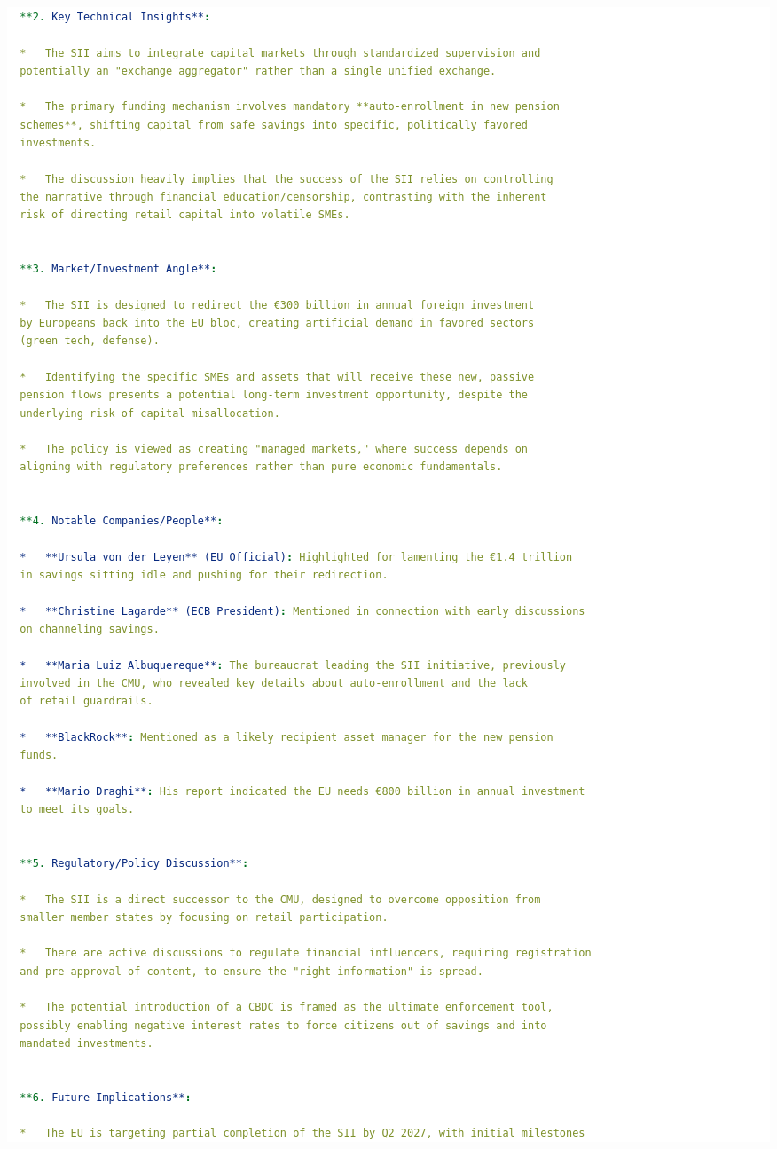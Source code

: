 ```yaml
  **2. Key Technical Insights**:

  *   The SII aims to integrate capital markets through standardized supervision and
  potentially an "exchange aggregator" rather than a single unified exchange.

  *   The primary funding mechanism involves mandatory **auto-enrollment in new pension
  schemes**, shifting capital from safe savings into specific, politically favored
  investments.

  *   The discussion heavily implies that the success of the SII relies on controlling
  the narrative through financial education/censorship, contrasting with the inherent
  risk of directing retail capital into volatile SMEs.


  **3. Market/Investment Angle**:

  *   The SII is designed to redirect the €300 billion in annual foreign investment
  by Europeans back into the EU bloc, creating artificial demand in favored sectors
  (green tech, defense).

  *   Identifying the specific SMEs and assets that will receive these new, passive
  pension flows presents a potential long-term investment opportunity, despite the
  underlying risk of capital misallocation.

  *   The policy is viewed as creating "managed markets," where success depends on
  aligning with regulatory preferences rather than pure economic fundamentals.


  **4. Notable Companies/People**:

  *   **Ursula von der Leyen** (EU Official): Highlighted for lamenting the €1.4 trillion
  in savings sitting idle and pushing for their redirection.

  *   **Christine Lagarde** (ECB President): Mentioned in connection with early discussions
  on channeling savings.

  *   **Maria Luiz Albuquereque**: The bureaucrat leading the SII initiative, previously
  involved in the CMU, who revealed key details about auto-enrollment and the lack
  of retail guardrails.

  *   **BlackRock**: Mentioned as a likely recipient asset manager for the new pension
  funds.

  *   **Mario Draghi**: His report indicated the EU needs €800 billion in annual investment
  to meet its goals.


  **5. Regulatory/Policy Discussion**:

  *   The SII is a direct successor to the CMU, designed to overcome opposition from
  smaller member states by focusing on retail participation.

  *   There are active discussions to regulate financial influencers, requiring registration
  and pre-approval of content, to ensure the "right information" is spread.

  *   The potential introduction of a CBDC is framed as the ultimate enforcement tool,
  possibly enabling negative interest rates to force citizens out of savings and into
  mandated investments.


  **6. Future Implications**:

  *   The EU is targeting partial completion of the SII by Q2 2027, with initial milestones
```